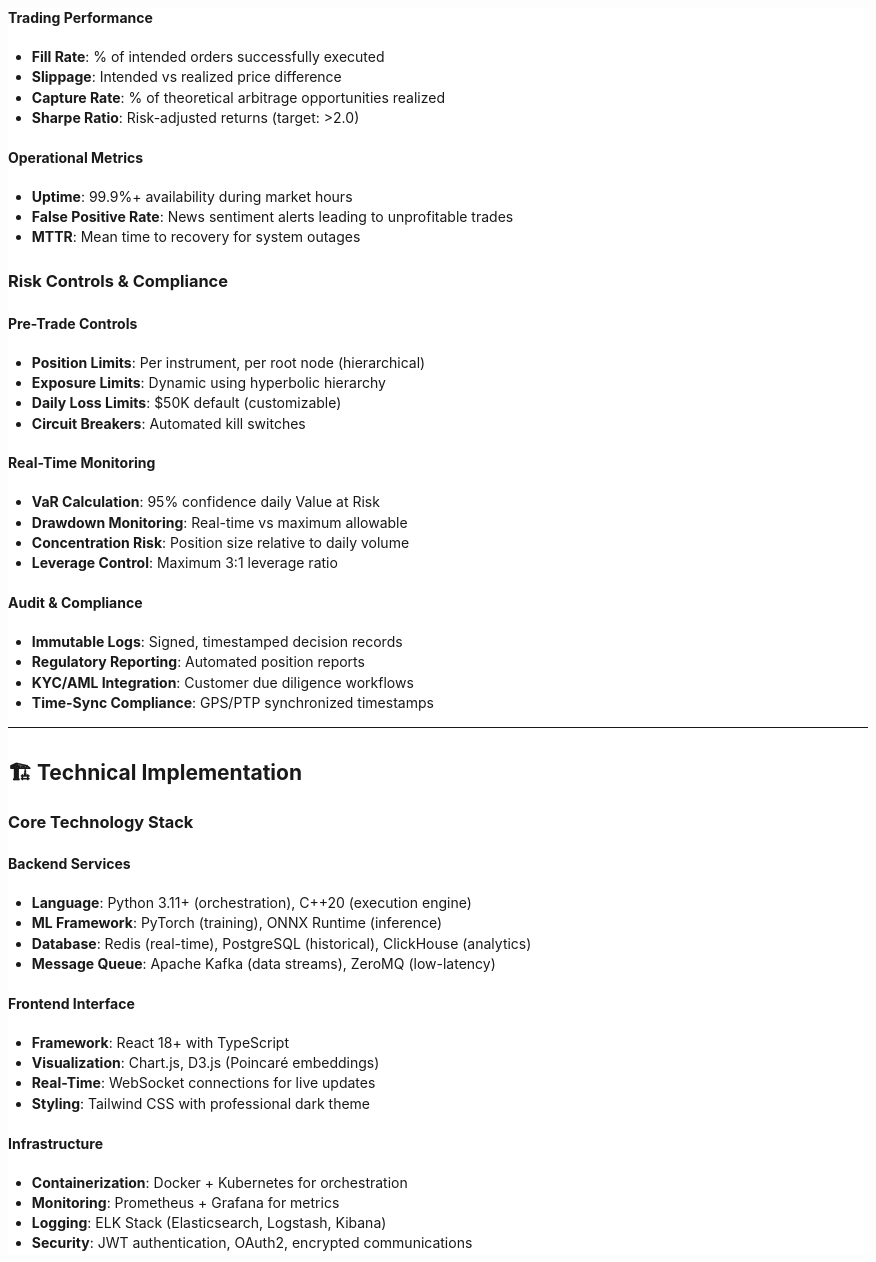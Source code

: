 #### **Trading Performance**
- **Fill Rate**: % of intended orders successfully executed
- **Slippage**: Intended vs realized price difference
- **Capture Rate**: % of theoretical arbitrage opportunities realized
- **Sharpe Ratio**: Risk-adjusted returns (target: >2.0)

#### **Operational Metrics**
- **Uptime**: 99.9%+ availability during market hours
- **False Positive Rate**: News sentiment alerts leading to unprofitable trades
- **MTTR**: Mean time to recovery for system outages

### Risk Controls & Compliance

#### **Pre-Trade Controls**
- **Position Limits**: Per instrument, per root node (hierarchical)
- **Exposure Limits**: Dynamic using hyperbolic hierarchy
- **Daily Loss Limits**: $50K default (customizable)
- **Circuit Breakers**: Automated kill switches

#### **Real-Time Monitoring**
- **VaR Calculation**: 95% confidence daily Value at Risk
- **Drawdown Monitoring**: Real-time vs maximum allowable
- **Concentration Risk**: Position size relative to daily volume
- **Leverage Control**: Maximum 3:1 leverage ratio

#### **Audit & Compliance**
- **Immutable Logs**: Signed, timestamped decision records
- **Regulatory Reporting**: Automated position reports
- **KYC/AML Integration**: Customer due diligence workflows
- **Time-Sync Compliance**: GPS/PTP synchronized timestamps

---

## 🏗️ Technical Implementation

### Core Technology Stack

#### **Backend Services**
- **Language**: Python 3.11+ (orchestration), C++20 (execution engine)
- **ML Framework**: PyTorch (training), ONNX Runtime (inference)
- **Database**: Redis (real-time), PostgreSQL (historical), ClickHouse (analytics)
- **Message Queue**: Apache Kafka (data streams), ZeroMQ (low-latency)

#### **Frontend Interface**
- **Framework**: React 18+ with TypeScript
- **Visualization**: Chart.js, D3.js (Poincaré embeddings)
- **Real-Time**: WebSocket connections for live updates
- **Styling**: Tailwind CSS with professional dark theme

#### **Infrastructure**
- **Containerization**: Docker + Kubernetes for orchestration
- **Monitoring**: Prometheus + Grafana for metrics
- **Logging**: ELK Stack (Elasticsearch, Logstash, Kibana)
- **Security**: JWT authentication, OAuth2, encrypted communications
